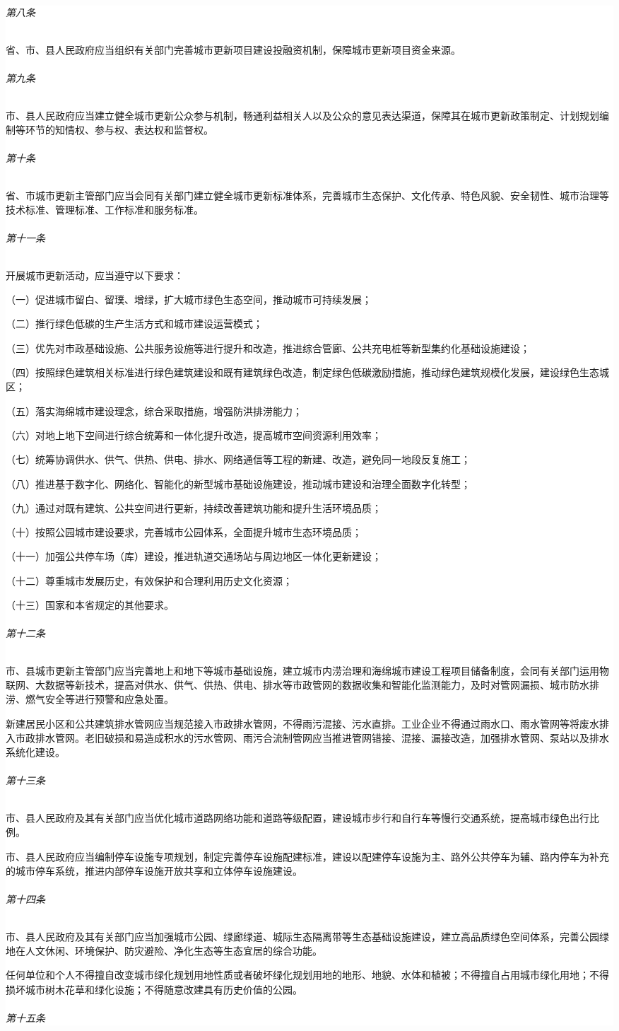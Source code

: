 ###### 第八条

省、市、县人民政府应当组织有关部门完善城市更新项目建设投融资机制，保障城市更新项目资金来源。

###### 第九条

市、县人民政府应当建立健全城市更新公众参与机制，畅通利益相关人以及公众的意见表达渠道，保障其在城市更新政策制定、计划规划编制等环节的知情权、参与权、表达权和监督权。

###### 第十条

省、市城市更新主管部门应当会同有关部门建立健全城市更新标准体系，完善城市生态保护、文化传承、特色风貌、安全韧性、城市治理等技术标准、管理标准、工作标准和服务标准。

###### 第十一条

开展城市更新活动，应当遵守以下要求：

（一）促进城市留白、留璞、增绿，扩大城市绿色生态空间，推动城市可持续发展；

（二）推行绿色低碳的生产生活方式和城市建设运营模式；

（三）优先对市政基础设施、公共服务设施等进行提升和改造，推进综合管廊、公共充电桩等新型集约化基础设施建设；

（四）按照绿色建筑相关标准进行绿色建筑建设和既有建筑绿色改造，制定绿色低碳激励措施，推动绿色建筑规模化发展，建设绿色生态城区；

（五）落实海绵城市建设理念，综合采取措施，增强防洪排涝能力；

（六）对地上地下空间进行综合统筹和一体化提升改造，提高城市空间资源利用效率；

（七）统筹协调供水、供气、供热、供电、排水、网络通信等工程的新建、改造，避免同一地段反复施工；

（八）推进基于数字化、网络化、智能化的新型城市基础设施建设，推动城市建设和治理全面数字化转型；

（九）通过对既有建筑、公共空间进行更新，持续改善建筑功能和提升生活环境品质；

（十）按照公园城市建设要求，完善城市公园体系，全面提升城市生态环境品质；

（十一）加强公共停车场（库）建设，推进轨道交通场站与周边地区一体化更新建设；

（十二）尊重城市发展历史，有效保护和合理利用历史文化资源；

（十三）国家和本省规定的其他要求。

###### 第十二条

市、县城市更新主管部门应当完善地上和地下等城市基础设施，建立城市内涝治理和海绵城市建设工程项目储备制度，会同有关部门运用物联网、大数据等新技术，提高对供水、供气、供热、供电、排水等市政管网的数据收集和智能化监测能力，及时对管网漏损、城市防水排涝、燃气安全等进行预警和应急处置。

新建居民小区和公共建筑排水管网应当规范接入市政排水管网，不得雨污混接、污水直排。工业企业不得通过雨水口、雨水管网等将废水排入市政排水管网。老旧破损和易造成积水的污水管网、雨污合流制管网应当推进管网错接、混接、漏接改造，加强排水管网、泵站以及排水系统化建设。

###### 第十三条

市、县人民政府及其有关部门应当优化城市道路网络功能和道路等级配置，建设城市步行和自行车等慢行交通系统，提高城市绿色出行比例。

市、县人民政府应当编制停车设施专项规划，制定完善停车设施配建标准，建设以配建停车设施为主、路外公共停车为辅、路内停车为补充的城市停车系统，推进内部停车设施开放共享和立体停车设施建设。

###### 第十四条

市、县人民政府及其有关部门应当加强城市公园、绿廊绿道、城际生态隔离带等生态基础设施建设，建立高品质绿色空间体系，完善公园绿地在人文休闲、环境保护、防灾避险、净化生态等生态宜居的综合功能。

任何单位和个人不得擅自改变城市绿化规划用地性质或者破坏绿化规划用地的地形、地貌、水体和植被；不得擅自占用城市绿化用地；不得损坏城市树木花草和绿化设施；不得随意改建具有历史价值的公园。

###### 第十五条
